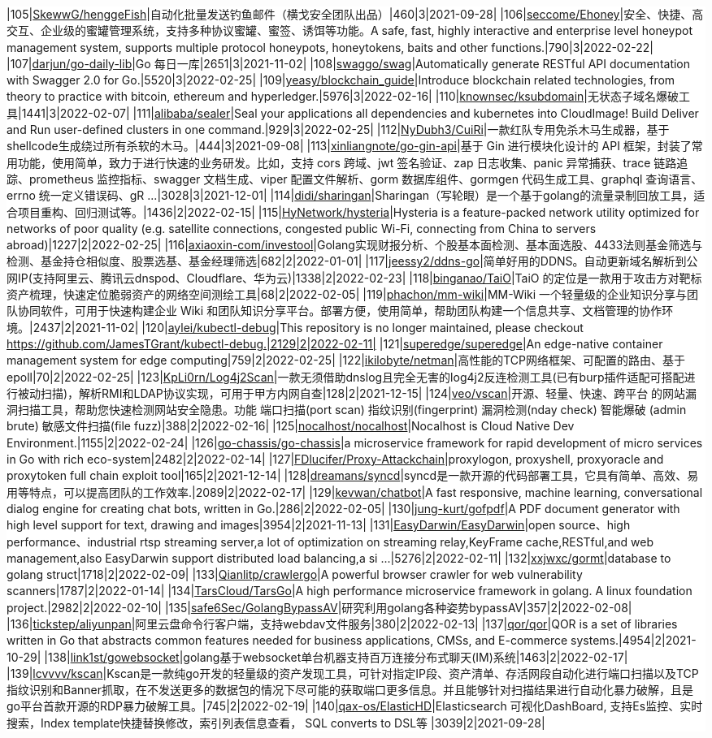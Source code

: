 |105|[SkewwG/henggeFish](https://github.com/SkewwG/henggeFish)|自动化批量发送钓鱼邮件（横戈安全团队出品）|460|3|2021-09-28|
|106|[seccome/Ehoney](https://github.com/seccome/Ehoney)|安全、快捷、高交互、企业级的蜜罐管理系统，支持多种协议蜜罐、蜜签、诱饵等功能。A safe, fast, highly interactive and enterprise level honeypot management system, supports multiple protocol honeypots, honeytokens, baits and other functions.|790|3|2022-02-22|
|107|[darjun/go-daily-lib](https://github.com/darjun/go-daily-lib)|Go 每日一库|2651|3|2021-11-02|
|108|[swaggo/swag](https://github.com/swaggo/swag)|Automatically generate RESTful API documentation with Swagger 2.0 for Go.|5520|3|2022-02-25|
|109|[yeasy/blockchain_guide](https://github.com/yeasy/blockchain_guide)|Introduce blockchain related technologies, from theory to practice with bitcoin, ethereum and hyperledger.|5976|3|2022-02-16|
|110|[knownsec/ksubdomain](https://github.com/knownsec/ksubdomain)|无状态子域名爆破工具|1441|3|2022-02-07|
|111|[alibaba/sealer](https://github.com/alibaba/sealer)|Seal your applications all dependencies and kubernetes into CloudImage! Build Deliver and Run user-defined clusters in one command.|929|3|2022-02-25|
|112|[NyDubh3/CuiRi](https://github.com/NyDubh3/CuiRi)|一款红队专用免杀木马生成器，基于shellcode生成绕过所有杀软的木马。|444|3|2021-09-08|
|113|[xinliangnote/go-gin-api](https://github.com/xinliangnote/go-gin-api)|基于 Gin 进行模块化设计的 API 框架，封装了常用功能，使用简单，致力于进行快速的业务研发。比如，支持 cors 跨域、jwt 签名验证、zap 日志收集、panic 异常捕获、trace 链路追踪、prometheus 监控指标、swagger 文档生成、viper 配置文件解析、gorm 数据库组件、gormgen 代码生成工具、graphql 查询语言、errno 统一定义错误码、gR ...|3028|3|2021-12-01|
|114|[didi/sharingan](https://github.com/didi/sharingan)|Sharingan（写轮眼）是一个基于golang的流量录制回放工具，适合项目重构、回归测试等。|1436|2|2022-02-15|
|115|[HyNetwork/hysteria](https://github.com/HyNetwork/hysteria)|Hysteria is a feature-packed network utility optimized for networks of poor quality (e.g. satellite connections, congested public Wi-Fi, connecting from China to servers abroad)|1227|2|2022-02-25|
|116|[axiaoxin-com/investool](https://github.com/axiaoxin-com/investool)|Golang实现财报分析、个股基本面检测、基本面选股、4433法则基金筛选与检测、基金持仓相似度、股票选基、基金经理筛选|682|2|2022-01-01|
|117|[jeessy2/ddns-go](https://github.com/jeessy2/ddns-go)|简单好用的DDNS。自动更新域名解析到公网IP(支持阿里云、腾讯云dnspod、Cloudflare、华为云)|1338|2|2022-02-23|
|118|[binganao/TaiO](https://github.com/binganao/TaiO)|TaiO 的定位是一款用于攻击方对靶标资产梳理，快速定位脆弱资产的网络空间测绘工具|68|2|2022-02-05|
|119|[phachon/mm-wiki](https://github.com/phachon/mm-wiki)|MM-Wiki 一个轻量级的企业知识分享与团队协同软件，可用于快速构建企业 Wiki 和团队知识分享平台。部署方便，使用简单，帮助团队构建一个信息共享、文档管理的协作环境。|2437|2|2021-11-02|
|120|[aylei/kubectl-debug](https://github.com/aylei/kubectl-debug)|This repository is no longer maintained, please checkout https://github.com/JamesTGrant/kubectl-debug.|2129|2|2022-02-11|
|121|[superedge/superedge](https://github.com/superedge/superedge)|An edge-native container management system for edge computing|759|2|2022-02-25|
|122|[ikilobyte/netman](https://github.com/ikilobyte/netman)|高性能的TCP网络框架、可配置的路由、基于epoll|70|2|2022-02-25|
|123|[KpLi0rn/Log4j2Scan](https://github.com/KpLi0rn/Log4j2Scan)|一款无须借助dnslog且完全无害的log4j2反连检测工具(已有burp插件适配可搭配进行被动扫描)，解析RMI和LDAP协议实现，可用于甲方内网自查|128|2|2021-12-15|
|124|[veo/vscan](https://github.com/veo/vscan)|开源、轻量、快速、跨平台 的网站漏洞扫描工具，帮助您快速检测网站安全隐患。功能 端口扫描(port scan) 指纹识别(fingerprint) 漏洞检测(nday check) 智能爆破 (admin brute) 敏感文件扫描(file fuzz)|388|2|2022-02-16|
|125|[nocalhost/nocalhost](https://github.com/nocalhost/nocalhost)|Nocalhost is Cloud Native Dev Environment.|1155|2|2022-02-24|
|126|[go-chassis/go-chassis](https://github.com/go-chassis/go-chassis)|a microservice framework for rapid development of micro services in Go with rich eco-system|2482|2|2022-02-14|
|127|[FDlucifer/Proxy-Attackchain](https://github.com/FDlucifer/Proxy-Attackchain)|proxylogon, proxyshell, proxyoracle and proxytoken full chain exploit tool|165|2|2021-12-14|
|128|[dreamans/syncd](https://github.com/dreamans/syncd)|syncd是一款开源的代码部署工具，它具有简单、高效、易用等特点，可以提高团队的工作效率.|2089|2|2022-02-17|
|129|[kevwan/chatbot](https://github.com/kevwan/chatbot)|A fast responsive, machine learning, conversational dialog engine for creating chat bots, written in Go.|286|2|2022-02-05|
|130|[jung-kurt/gofpdf](https://github.com/jung-kurt/gofpdf)|A PDF document generator with high level support for text, drawing and images|3954|2|2021-11-13|
|131|[EasyDarwin/EasyDarwin](https://github.com/EasyDarwin/EasyDarwin)|open source、high performance、industrial rtsp streaming server,a lot of optimization on streaming relay,KeyFrame cache,RESTful,and web management,also EasyDarwin support distributed load balancing,a si ...|5276|2|2022-02-11|
|132|[xxjwxc/gormt](https://github.com/xxjwxc/gormt)|database to golang struct|1718|2|2022-02-09|
|133|[Qianlitp/crawlergo](https://github.com/Qianlitp/crawlergo)|A powerful browser crawler for web vulnerability scanners|1787|2|2022-01-14|
|134|[TarsCloud/TarsGo](https://github.com/TarsCloud/TarsGo)|A  high performance microservice  framework  in golang. A linux foundation project.|2982|2|2022-02-10|
|135|[safe6Sec/GolangBypassAV](https://github.com/safe6Sec/GolangBypassAV)|研究利用golang各种姿势bypassAV|357|2|2022-02-08|
|136|[tickstep/aliyunpan](https://github.com/tickstep/aliyunpan)|阿里云盘命令行客户端，支持webdav文件服务|380|2|2022-02-13|
|137|[qor/qor](https://github.com/qor/qor)|QOR is a set of libraries written in Go that abstracts common features needed for business applications, CMSs, and E-commerce systems.|4954|2|2021-10-29|
|138|[link1st/gowebsocket](https://github.com/link1st/gowebsocket)|golang基于websocket单台机器支持百万连接分布式聊天(IM)系统|1463|2|2022-02-17|
|139|[lcvvvv/kscan](https://github.com/lcvvvv/kscan)|Kscan是一款纯go开发的轻量级的资产发现工具，可针对指定IP段、资产清单、存活网段自动化进行端口扫描以及TCP指纹识别和Banner抓取，在不发送更多的数据包的情况下尽可能的获取端口更多信息。并且能够针对扫描结果进行自动化暴力破解，且是go平台首款开源的RDP暴力破解工具。|745|2|2022-02-19|
|140|[qax-os/ElasticHD](https://github.com/qax-os/ElasticHD)|Elasticsearch 可视化DashBoard, 支持Es监控、实时搜索，Index template快捷替换修改，索引列表信息查看， SQL converts to DSL等 |3039|2|2021-09-28|